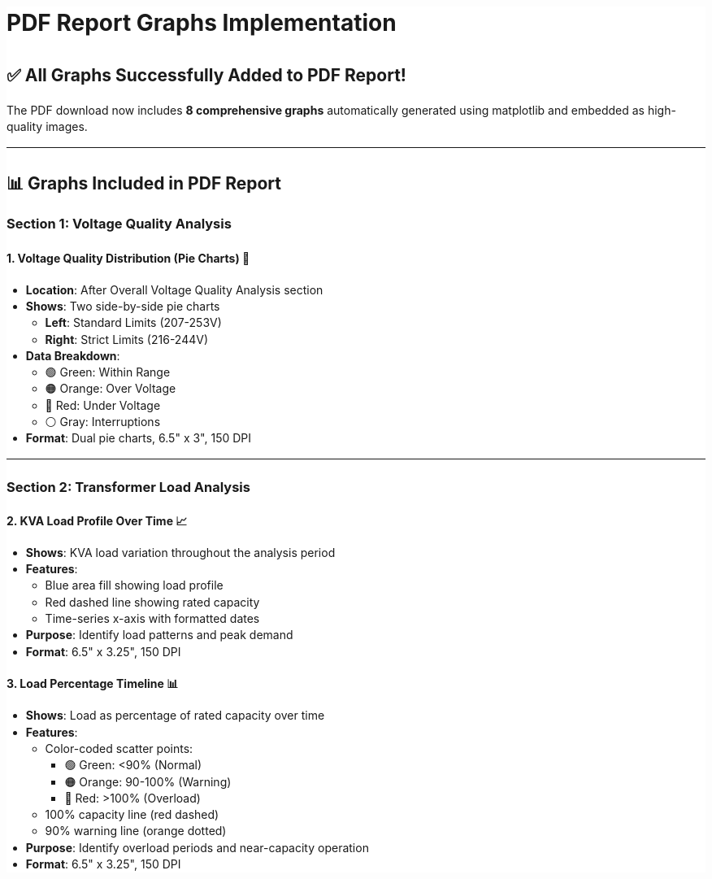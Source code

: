 # PDF Report Graphs Implementation

## ✅ All Graphs Successfully Added to PDF Report!

The PDF download now includes **8 comprehensive graphs** automatically generated using matplotlib and embedded as high-quality images.

---

## 📊 Graphs Included in PDF Report

### **Section 1: Voltage Quality Analysis** 

#### 1. **Voltage Quality Distribution (Pie Charts)** 🥧
- **Location**: After Overall Voltage Quality Analysis section
- **Shows**: Two side-by-side pie charts
  - **Left**: Standard Limits (207-253V)
  - **Right**: Strict Limits (216-244V)
- **Data Breakdown**:
  - 🟢 Green: Within Range
  - 🟠 Orange: Over Voltage
  - 🔴 Red: Under Voltage
  - ⚪ Gray: Interruptions
- **Format**: Dual pie charts, 6.5" x 3", 150 DPI

---

### **Section 2: Transformer Load Analysis**

#### 2. **KVA Load Profile Over Time** 📈
- **Shows**: KVA load variation throughout the analysis period
- **Features**:
  - Blue area fill showing load profile
  - Red dashed line showing rated capacity
  - Time-series x-axis with formatted dates
- **Purpose**: Identify load patterns and peak demand
- **Format**: 6.5" x 3.25", 150 DPI

#### 3. **Load Percentage Timeline** 📊
- **Shows**: Load as percentage of rated capacity over time
- **Features**:
  - Color-coded scatter points:
    - 🟢 Green: <90% (Normal)
    - 🟠 Orange: 90-100% (Warning)
    - 🔴 Red: >100% (Overload)
  - 100% capacity line (red dashed)
  - 90% warning line (orange dotted)
- **Purpose**: Identify overload periods and near-capacity operation
- **Format**: 6.5" x 3.25", 150 DPI
